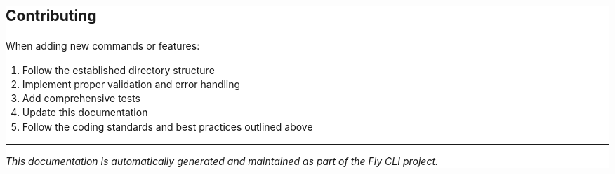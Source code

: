 ## Contributing

When adding new commands or features:

1. Follow the established directory structure
2. Implement proper validation and error handling
3. Add comprehensive tests
4. Update this documentation
5. Follow the coding standards and best practices outlined above

---

*This documentation is automatically generated and maintained as part of the Fly CLI project.*
